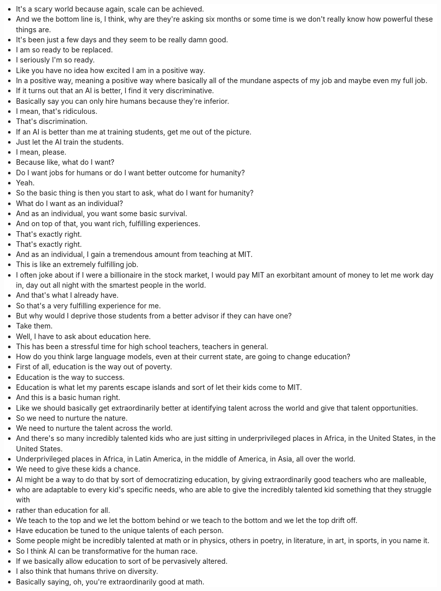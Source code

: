 *  It's a scary world because again, scale can be achieved.
*  And we the bottom line is, I think, why are they're asking six months or some time is we don't really know how powerful these things are.
*  It's been just a few days and they seem to be really damn good.
*  I am so ready to be replaced.
*  I seriously I'm so ready.
*  Like you have no idea how excited I am in a positive way.
*  In a positive way, meaning a positive way where basically all of the mundane aspects of my job and maybe even my full job.
*  If it turns out that an AI is better, I find it very discriminative.
*  Basically say you can only hire humans because they're inferior.
*  I mean, that's ridiculous.
*  That's discrimination.
*  If an AI is better than me at training students, get me out of the picture.
*  Just let the AI train the students.
*  I mean, please.
*  Because like, what do I want?
*  Do I want jobs for humans or do I want better outcome for humanity?
*  Yeah.
*  So the basic thing is then you start to ask, what do I want for humanity?
*  What do I want as an individual?
*  And as an individual, you want some basic survival.
*  And on top of that, you want rich, fulfilling experiences.
*  That's exactly right.
*  That's exactly right.
*  And as an individual, I gain a tremendous amount from teaching at MIT.
*  This is like an extremely fulfilling job.
*  I often joke about if I were a billionaire in the stock market, I would pay MIT an exorbitant amount of money to let me work day in, day out all night with the smartest people in the world.
*  And that's what I already have.
*  So that's a very fulfilling experience for me.
*  But why would I deprive those students from a better advisor if they can have one?
*  Take them.
*  Well, I have to ask about education here.
*  This has been a stressful time for high school teachers, teachers in general.
*  How do you think large language models, even at their current state, are going to change education?
*  First of all, education is the way out of poverty.
*  Education is the way to success.
*  Education is what let my parents escape islands and sort of let their kids come to MIT.
*  And this is a basic human right.
*  Like we should basically get extraordinarily better at identifying talent across the world and give that talent opportunities.
*  So we need to nurture the nature.
*  We need to nurture the talent across the world.
*  And there's so many incredibly talented kids who are just sitting in underprivileged places in Africa, in the United States, in the United States.
*  Underprivileged places in Africa, in Latin America, in the middle of America, in Asia, all over the world.
*  We need to give these kids a chance.
*  AI might be a way to do that by sort of democratizing education, by giving extraordinarily good teachers who are malleable,
*  who are adaptable to every kid's specific needs, who are able to give the incredibly talented kid something that they struggle with
*  rather than education for all.
*  We teach to the top and we let the bottom behind or we teach to the bottom and we let the top drift off.
*  Have education be tuned to the unique talents of each person.
*  Some people might be incredibly talented at math or in physics, others in poetry, in literature, in art, in sports, in you name it.
*  So I think AI can be transformative for the human race.
*  If we basically allow education to sort of be pervasively altered.
*  I also think that humans thrive on diversity.
*  Basically saying, oh, you're extraordinarily good at math.